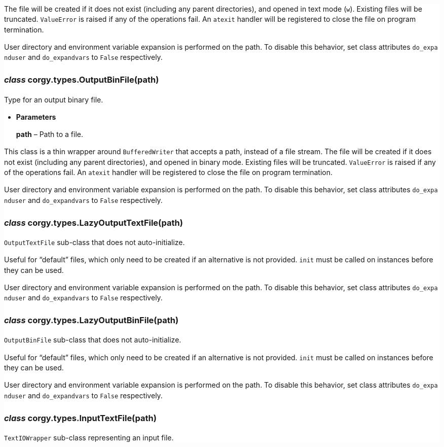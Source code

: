 
The file will be created if it does not exist (including any parent
directories), and opened in text mode (`w`). Existing files will be
truncated. `ValueError` is raised if any of the operations fail. An
`atexit` handler will be registered to close the file on program
termination.

User directory and environment variable expansion is performed on
the path. To disable this behavior, set class attributes
`do_expanduser` and `do_expandvars` to `False` respectively.


### _class_ corgy.types.OutputBinFile(path)
Type for an output binary file.


* **Parameters**

    **path** – Path to a file.


This class is a thin wrapper around `BufferedWriter` that accepts a
path, instead of a file stream. The file will be created if it does
not exist (including any parent directories), and opened in binary
mode. Existing files will be truncated.  `ValueError` is raised if
any of the operations fail. An `atexit` handler will be registered
to close the file on program termination.

User directory and environment variable expansion is performed on
the path. To disable this behavior, set class attributes
`do_expanduser` and `do_expandvars` to `False` respectively.


### _class_ corgy.types.LazyOutputTextFile(path)
`OutputTextFile` sub-class that does not auto-initialize.

Useful for “default” files, which only need to be created if an
alternative is not provided. `init` must be called on instances
before they can be used.

User directory and environment variable expansion is performed on
the path. To disable this behavior, set class attributes
`do_expanduser` and `do_expandvars` to `False` respectively.


### _class_ corgy.types.LazyOutputBinFile(path)
`OutputBinFile` sub-class that does not auto-initialize.

Useful for “default” files, which only need to be created if an
alternative is not provided. `init` must be called on instances
before they can be used.

User directory and environment variable expansion is performed on
the path. To disable this behavior, set class attributes
`do_expanduser` and `do_expandvars` to `False` respectively.


### _class_ corgy.types.InputTextFile(path)
`TextIOWrapper` sub-class representing an input file.
